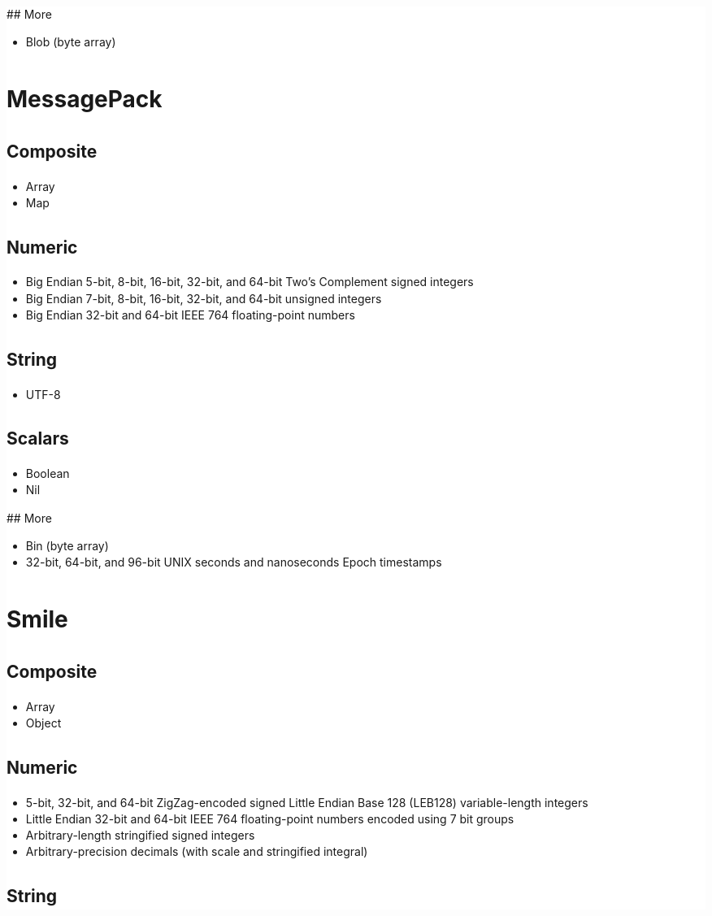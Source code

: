## More

* Blob (byte array)

# MessagePack

## Composite

* Array
* Map

## Numeric

* Big Endian 5-bit, 8-bit, 16-bit, 32-bit, and 64-bit Two’s Complement signed integers
* Big Endian 7-bit, 8-bit, 16-bit, 32-bit, and 64-bit unsigned integers
* Big Endian 32-bit and 64-bit IEEE 764 floating-point numbers

## String

* UTF-8

## Scalars

* Boolean
* Nil

## More

* Bin (byte array)
* 32-bit, 64-bit, and 96-bit UNIX seconds and nanoseconds Epoch timestamps

# Smile

## Composite

* Array
* Object

## Numeric

* 5-bit, 32-bit, and 64-bit ZigZag-encoded signed Little Endian Base 128 (LEB128) variable-length integers
* Little Endian 32-bit and 64-bit IEEE 764 floating-point numbers encoded using 7 bit groups
* Arbitrary-length stringified signed integers
* Arbitrary-precision decimals (with scale and stringified integral)

## String
